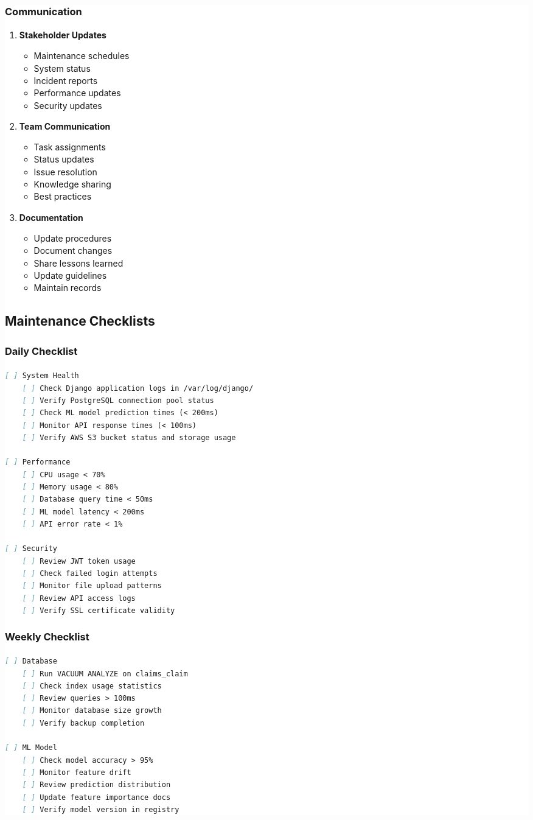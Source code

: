 ### Communication
1. **Stakeholder Updates**
   - Maintenance schedules
   - System status
   - Incident reports
   - Performance updates
   - Security updates

2. **Team Communication**
   - Task assignments
   - Status updates
   - Issue resolution
   - Knowledge sharing
   - Best practices

3. **Documentation**
   - Update procedures
   - Document changes
   - Share lessons learned
   - Update guidelines
   - Maintain records

## Maintenance Checklists

### Daily Checklist
```markdown
[ ] System Health
    [ ] Check Django application logs in /var/log/django/
    [ ] Verify PostgreSQL connection pool status
    [ ] Check ML model prediction times (< 200ms)
    [ ] Monitor API response times (< 100ms)
    [ ] Verify AWS S3 bucket status and storage usage

[ ] Performance
    [ ] CPU usage < 70%
    [ ] Memory usage < 80%
    [ ] Database query time < 50ms
    [ ] ML model latency < 200ms
    [ ] API error rate < 1%

[ ] Security
    [ ] Review JWT token usage
    [ ] Check failed login attempts
    [ ] Monitor file upload patterns
    [ ] Review API access logs
    [ ] Verify SSL certificate validity
```

### Weekly Checklist
```markdown
[ ] Database
    [ ] Run VACUUM ANALYZE on claims_claim
    [ ] Check index usage statistics
    [ ] Review queries > 100ms
    [ ] Monitor database size growth
    [ ] Verify backup completion

[ ] ML Model
    [ ] Check model accuracy > 95%
    [ ] Monitor feature drift
    [ ] Review prediction distribution
    [ ] Update feature importance docs
    [ ] Verify model version in registry
```